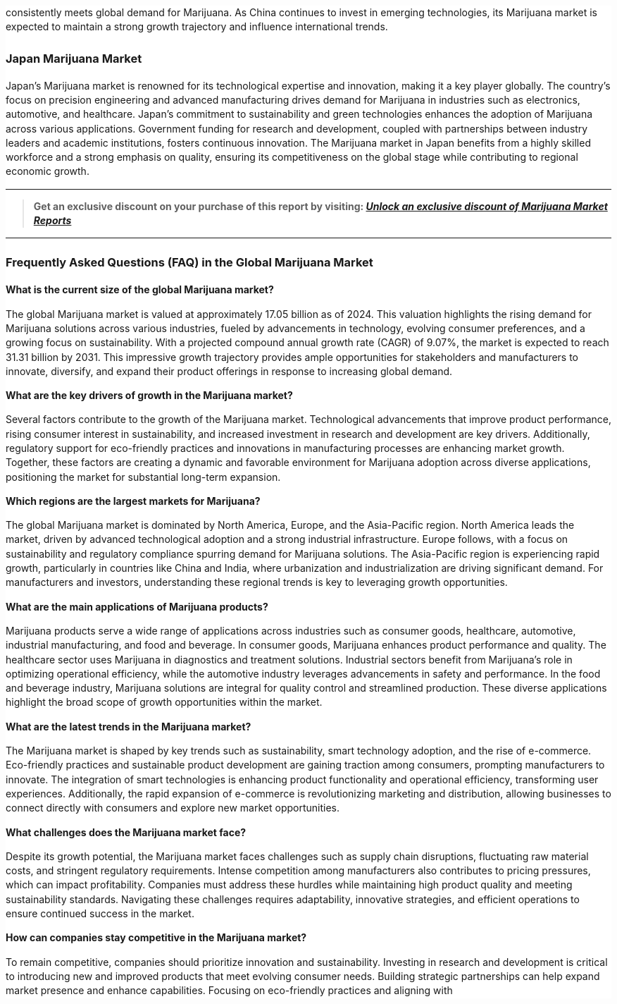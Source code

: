 consistently meets global demand for Marijuana. As China continues to invest in emerging technologies, its Marijuana market is expected to maintain a strong growth trajectory and influence international trends.</p><h3>Japan Marijuana Market</h3><p>Japan&rsquo;s Marijuana market is renowned for its technological expertise and innovation, making it a key player globally. The country&rsquo;s focus on precision engineering and advanced manufacturing drives demand for Marijuana in industries such as electronics, automotive, and healthcare. Japan&rsquo;s commitment to sustainability and green technologies enhances the adoption of Marijuana across various applications. Government funding for research and development, coupled with partnerships between industry leaders and academic institutions, fosters continuous innovation. The Marijuana market in Japan benefits from a highly skilled workforce and a strong emphasis on quality, ensuring its competitiveness on the global stage while contributing to regional economic growth.</p><hr /><blockquote><p><strong>Get an exclusive discount on your purchase of this report by visiting: <em><a href="://marketresearchpulse.com/ask-for-discount/150935?utm_source=Github&amp;utm_medium=029">Unlock an exclusive discount of Marijuana Market Reports</a></em>&nbsp;</strong></p></blockquote><hr /><h3>Frequently Asked Questions (FAQ) in the Global Marijuana Market</h3><p><strong>What is the current size of the global Marijuana market?</strong></p><p>The global Marijuana market is valued at approximately 17.05 billion as of 2024. This valuation highlights the rising demand for Marijuana solutions across various industries, fueled by advancements in technology, evolving consumer preferences, and a growing focus on sustainability. With a projected compound annual growth rate (CAGR) of 9.07%, the market is expected to reach 31.31 billion by 2031. This impressive growth trajectory provides ample opportunities for stakeholders and manufacturers to innovate, diversify, and expand their product offerings in response to increasing global demand.</p><p><strong>What are the key drivers of growth in the Marijuana market?</strong></p><p>Several factors contribute to the growth of the Marijuana market. Technological advancements that improve product performance, rising consumer interest in sustainability, and increased investment in research and development are key drivers. Additionally, regulatory support for eco-friendly practices and innovations in manufacturing processes are enhancing market growth. Together, these factors are creating a dynamic and favorable environment for Marijuana adoption across diverse applications, positioning the market for substantial long-term expansion.</p><p><strong>Which regions are the largest markets for Marijuana?</strong></p><p>The global Marijuana market is dominated by North America, Europe, and the Asia-Pacific region. North America leads the market, driven by advanced technological adoption and a strong industrial infrastructure. Europe follows, with a focus on sustainability and regulatory compliance spurring demand for Marijuana solutions. The Asia-Pacific region is experiencing rapid growth, particularly in countries like China and India, where urbanization and industrialization are driving significant demand. For manufacturers and investors, understanding these regional trends is key to leveraging growth opportunities.</p><p><strong>What are the main applications of Marijuana products?</strong></p><p>Marijuana products serve a wide range of applications across industries such as consumer goods, healthcare, automotive, industrial manufacturing, and food and beverage. In consumer goods, Marijuana enhances product performance and quality. The healthcare sector uses Marijuana in diagnostics and treatment solutions. Industrial sectors benefit from Marijuana&rsquo;s role in optimizing operational efficiency, while the automotive industry leverages advancements in safety and performance. In the food and beverage industry, Marijuana solutions are integral for quality control and streamlined production. These diverse applications highlight the broad scope of growth opportunities within the market.</p><p><strong>What are the latest trends in the Marijuana market?</strong></p><p>The Marijuana market is shaped by key trends such as sustainability, smart technology adoption, and the rise of e-commerce. Eco-friendly practices and sustainable product development are gaining traction among consumers, prompting manufacturers to innovate. The integration of smart technologies is enhancing product functionality and operational efficiency, transforming user experiences. Additionally, the rapid expansion of e-commerce is revolutionizing marketing and distribution, allowing businesses to connect directly with consumers and explore new market opportunities.</p><p><strong>What challenges does the Marijuana market face?</strong></p><p>Despite its growth potential, the Marijuana market faces challenges such as supply chain disruptions, fluctuating raw material costs, and stringent regulatory requirements. Intense competition among manufacturers also contributes to pricing pressures, which can impact profitability. Companies must address these hurdles while maintaining high product quality and meeting sustainability standards. Navigating these challenges requires adaptability, innovative strategies, and efficient operations to ensure continued success in the market.</p><p><strong>How can companies stay competitive in the Marijuana market?</strong></p><p>To remain competitive, companies should prioritize innovation and sustainability. Investing in research and development is critical to introducing new and improved products that meet evolving consumer needs. Building strategic partnerships can help expand market presence and enhance capabilities. Focusing on eco-friendly practices and aligning with